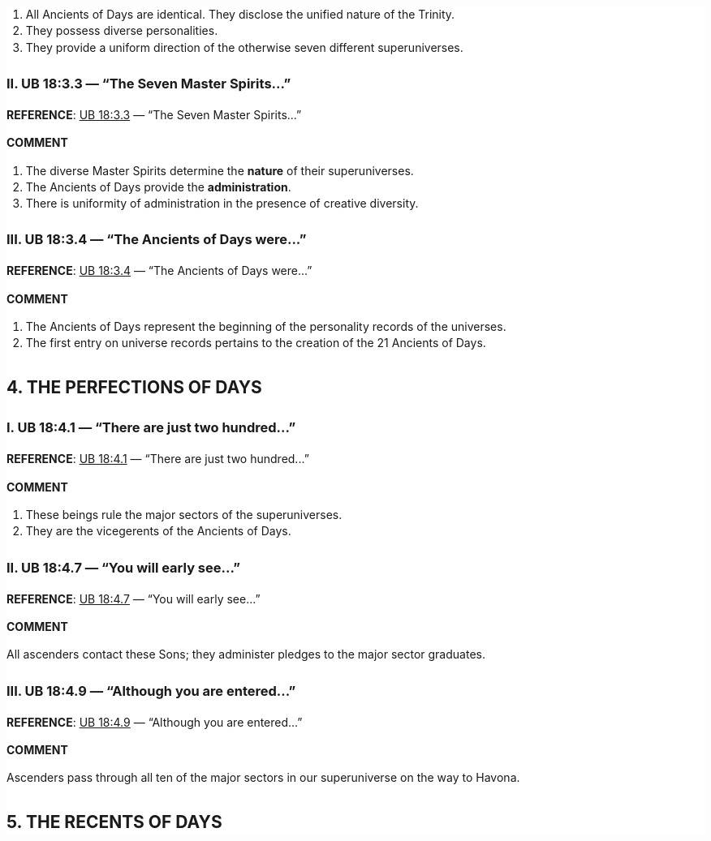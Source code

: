 1. All Ancients of Days are identical. They disclose the unified nature of the Trinity.
2. They possess diverse personalities.
3. They provide a uniform direction of the otherwise seven different superuniverses.

### II. UB 18:3.3 — “The Seven Master Spirits...”

**REFERENCE**: <a id="s99_15"></a>[UB 18:3.3](/en/The_Urantia_Book/18#p3_3) — “The Seven Master Spirits...”

**COMMENT**

1. The diverse Master Spirits determine the **nature** of their superuniverses.
2. The Ancients of Days provide the **administration**.
3. There is uniformity of administration in the presence of creative diversity.

### III. UB 18:3.4 — “The Ancients of Days were...”

**REFERENCE**: <a id="s109_15"></a>[UB 18:3.4](/en/The_Urantia_Book/18#p3_4) — “The Ancients of Days were...”

**COMMENT**

1. The Ancients of Days represent the beginning of the personality records of the universes.
2. The first entry on universe records pertains to the creation of the 21 Ancients of Days.

## 4. THE PERFECTIONS OF DAYS

### I. UB 18:4.1 — “There are just two hundred...”

**REFERENCE**: <a id="s120_15"></a>[UB 18:4.1](/en/The_Urantia_Book/18#p4_1) — “There are just two hundred...”

**COMMENT**

1. These beings rule the major sectors of the superuniverses.
2. They are the vicegerents of the Ancients of Days.

### II. UB 18:4.7 — “You will early see...”

**REFERENCE**: <a id="s129_15"></a>[UB 18:4.7](/en/The_Urantia_Book/18#p4_7) — “You will early see...”

**COMMENT**

All ascenders contact these Sons; they administer pledges to the major sector graduates.

### III. UB 18:4.9 — “Although you are entered...”

**REFERENCE**: <a id="s137_15"></a>[UB 18:4.9](/en/The_Urantia_Book/18#p4_9) — “Although you are entered...”

**COMMENT**

Ascenders pass through all ten of the major sectors in our superuniverse on the way to Havona.

## 5. THE RECENTS OF DAYS
